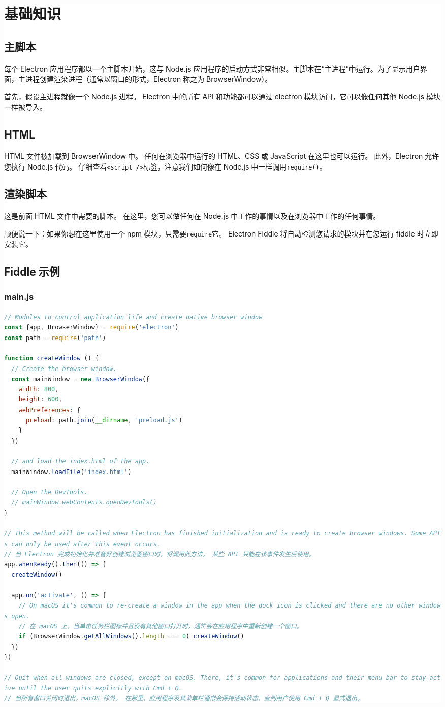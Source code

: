 # 基础知识

## 主脚本

每个 Electron 应用程序都以一个主脚本开始，这与 Node.js 应用程序的启动方式非常相似。主脚本在“主进程”中运行。为了显示用户界面，主进程创建渲染进程（通常以窗口的形式，Electron 称之为 BrowserWindow）。

首先，假设主进程就像一个 Node.js 进程。 Electron 中的所有 API 和功能都可以通过 electron 模块访问，它可以像任何其他 Node.js 模块一样被导入。

## HTML

HTML 文件被加载到 BrowserWindow 中。 任何在浏览器中运行的 HTML、CSS 或 JavaScript 在这里也可以运行。 此外，Electron 允许您执行 Node.js 代码。 仔细查看`<script />`标签，注意我们如何像在 Node.js 中一样调用`require()`。

## 渲染脚本
这是前面 HTML 文件中需要的脚本。 在这里，您可以做任何在 Node.js 中工作的事情以及在浏览器中工作的任何事情。

顺便说一下：如果你想在这里使用一个 npm 模块，只需要`require`它。 Electron Fiddle 将自动检测您请求的模块并在您运行 fiddle 时立即安装它。

## Fiddle 示例

### main.js

```javascript
// Modules to control application life and create native browser window
const {app, BrowserWindow} = require('electron')
const path = require('path')

function createWindow () {
  // Create the browser window.
  const mainWindow = new BrowserWindow({
    width: 800,
    height: 600,
    webPreferences: {
      preload: path.join(__dirname, 'preload.js')
    }
  })

  // and load the index.html of the app.
  mainWindow.loadFile('index.html')

  // Open the DevTools.
  // mainWindow.webContents.openDevTools()
}

// This method will be called when Electron has finished initialization and is ready to create browser windows. Some APIs can only be used after this event occurs.
// 当 Electron 完成初始化并准备好创建浏览器窗口时，将调用此方法。 某些 API 只能在该事件发生后使用。
app.whenReady().then(() => {
  createWindow()

  app.on('activate', () => {
    // On macOS it's common to re-create a window in the app when the dock icon is clicked and there are no other windows open.
    // 在 macOS 上，当单击任务栏图标并且没有其他窗口打开时，通常会在应用程序中重新创建一个窗口。
    if (BrowserWindow.getAllWindows().length === 0) createWindow()
  })
})

// Quit when all windows are closed, except on macOS. There, it's common for applications and their menu bar to stay active until the user quits explicitly with Cmd + Q.
// 当所有窗口关闭时退出，macOS 除外。 在那里，应用程序及其菜单栏通常会保持活动状态，直到用户使用 Cmd + Q 显式退出。
```